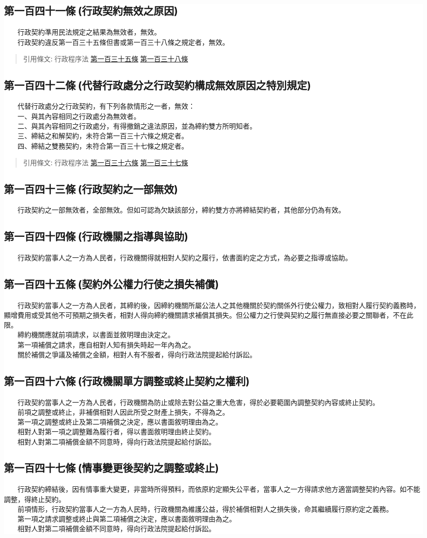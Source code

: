 
第一百四十一條 (行政契約無效之原因)
-----------------------------------
　　行政契約準用民法規定之結果為無效者，無效。  
　　行政契約違反第一百三十五條但書或第一百三十八條之規定者，無效。  
> 引用條文: 行政程序法 [第一百三十五條](../../法務/法律事務/行政程序法.md#第一百三十五條-行政契約的容許性) [第一百三十八條](../../法務/法律事務/行政程序法.md#第一百三十八條-締約前之公告與意見表示)



第一百四十二條 (代替行政處分之行政契約構成無效原因之特別規定)
-------------------------------------------------------------
　　代替行政處分之行政契約，有下列各款情形之一者，無效：  
　　一、與其內容相同之行政處分為無效者。  
　　二、與其內容相同之行政處分，有得撤銷之違法原因，並為締約雙方所明知者。  
　　三、締結之和解契約，未符合第一百三十六條之規定者。  
　　四、締結之雙務契約，未符合第一百三十七條之規定者。  
> 引用條文: 行政程序法 [第一百三十六條](../../法務/法律事務/行政程序法.md#第一百三十六條-締結和解契約之特別要件) [第一百三十七條](../../法務/法律事務/行政程序法.md#第一百三十七條-雙務契約之特別要件)



第一百四十三條 (行政契約之一部無效)
-----------------------------------
　　行政契約之一部無效者，全部無效。但如可認為欠缺該部分，締約雙方亦將締結契約者，其他部分仍為有效。  


第一百四十四條 (行政機關之指導與協助)
-------------------------------------
　　行政契約當事人之一方為人民者，行政機關得就相對人契約之履行，依書面約定之方式，為必要之指導或協助。  


第一百四十五條 (契約外公權力行使之損失補償)
-------------------------------------------
　　行政契約當事人之一方為人民者，其締約後，因締約機關所屬公法人之其他機關於契約關係外行使公權力，致相對人履行契約義務時，顯增費用或受其他不可預期之損失者，相對人得向締約機關請求補償其損失。但公權力之行使與契約之履行無直接必要之關聯者，不在此限。  
　　締約機關應就前項請求，以書面並敘明理由決定之。  
　　第一項補償之請求，應自相對人知有損失時起一年內為之。  
　　關於補償之爭議及補償之金額，相對人有不服者，得向行政法院提起給付訴訟。  


第一百四十六條 (行政機關單方調整或終止契約之權利)
-------------------------------------------------
　　行政契約當事人之一方為人民者，行政機關為防止或除去對公益之重大危害，得於必要範圍內調整契約內容或終止契約。  
　　前項之調整或終止，非補償相對人因此所受之財產上損失，不得為之。  
　　第一項之調整或終止及第二項補償之決定，應以書面敘明理由為之。  
　　相對人對第一項之調整難為履行者，得以書面敘明理由終止契約。  
　　相對人對第二項補償金額不同意時，得向行政法院提起給付訴訟。  


第一百四十七條 (情事變更後契約之調整或終止)
-------------------------------------------
　　行政契約締結後，因有情事重大變更，非當時所得預料，而依原約定顯失公平者，當事人之一方得請求他方適當調整契約內容。如不能調整，得終止契約。  
　　前項情形，行政契約當事人之一方為人民時，行政機關為維護公益，得於補償相對人之損失後，命其繼續履行原約定之義務。  
　　第一項之請求調整或終止與第二項補償之決定，應以書面敘明理由為之。  
　　相對人對第二項補償金額不同意時，得向行政法院提起給付訴訟。  
